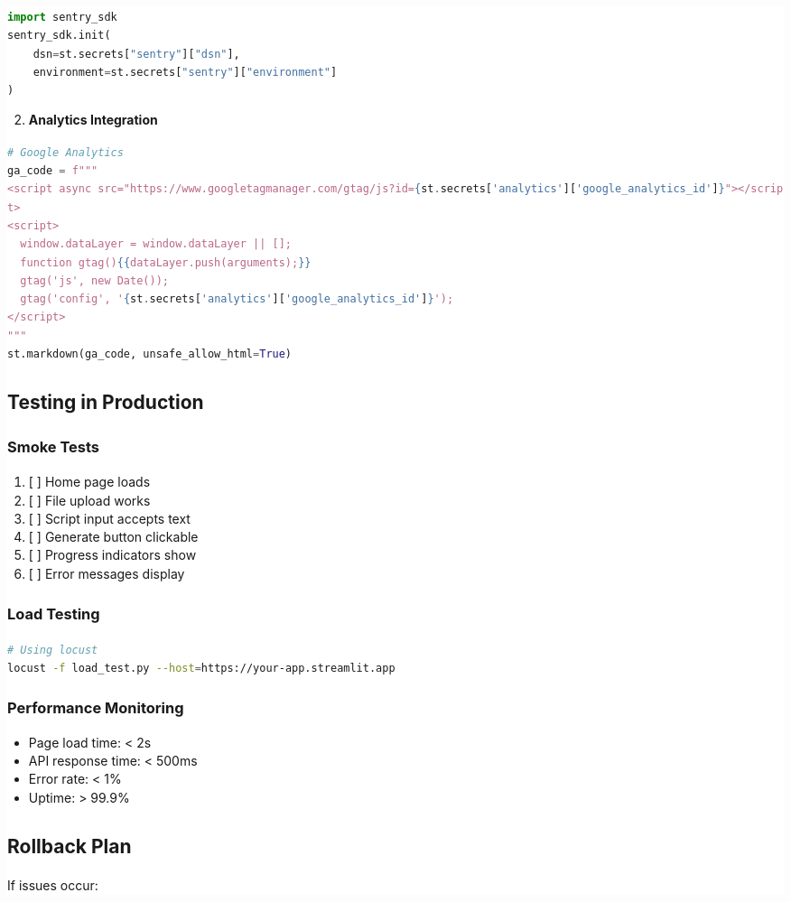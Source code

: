 ```python
import sentry_sdk
sentry_sdk.init(
    dsn=st.secrets["sentry"]["dsn"],
    environment=st.secrets["sentry"]["environment"]
)
```

2. **Analytics Integration**

```python
# Google Analytics
ga_code = f"""
<script async src="https://www.googletagmanager.com/gtag/js?id={st.secrets['analytics']['google_analytics_id']}"></script>
<script>
  window.dataLayer = window.dataLayer || [];
  function gtag(){{dataLayer.push(arguments);}}
  gtag('js', new Date());
  gtag('config', '{st.secrets['analytics']['google_analytics_id']}');
</script>
"""
st.markdown(ga_code, unsafe_allow_html=True)
```

## Testing in Production

### Smoke Tests

1. [ ] Home page loads
2. [ ] File upload works
3. [ ] Script input accepts text
4. [ ] Generate button clickable
5. [ ] Progress indicators show
6. [ ] Error messages display

### Load Testing

```bash
# Using locust
locust -f load_test.py --host=https://your-app.streamlit.app
```

### Performance Monitoring

- Page load time: < 2s
- API response time: < 500ms
- Error rate: < 1%
- Uptime: > 99.9%

## Rollback Plan

If issues occur:
